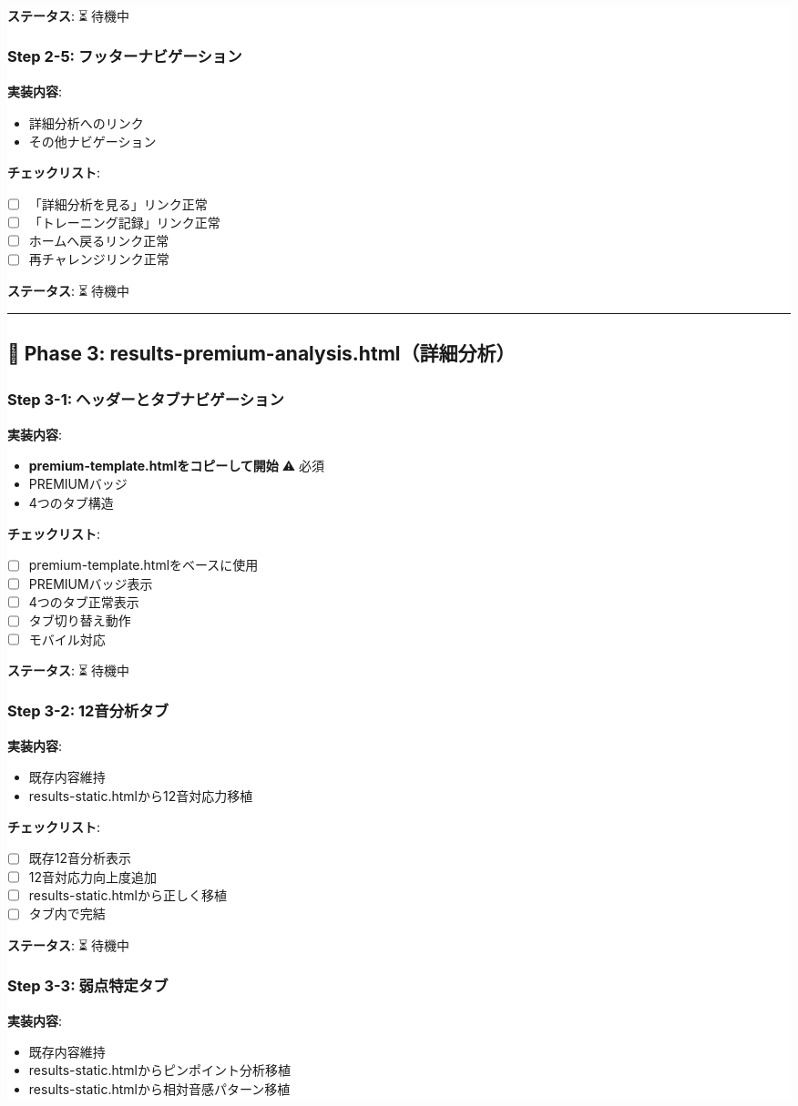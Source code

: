 **ステータス**: ⏳ 待機中

### **Step 2-5: フッターナビゲーション**
**実装内容**:
- 詳細分析へのリンク
- その他ナビゲーション

**チェックリスト**:
- [ ] 「詳細分析を見る」リンク正常
- [ ] 「トレーニング記録」リンク正常
- [ ] ホームへ戻るリンク正常
- [ ] 再チャレンジリンク正常

**ステータス**: ⏳ 待機中

---

## 🔴 **Phase 3: results-premium-analysis.html（詳細分析）**

### **Step 3-1: ヘッダーとタブナビゲーション**
**実装内容**:
- **premium-template.htmlをコピーして開始** ⚠️ 必須
- PREMIUMバッジ
- 4つのタブ構造

**チェックリスト**:
- [ ] premium-template.htmlをベースに使用
- [ ] PREMIUMバッジ表示
- [ ] 4つのタブ正常表示
- [ ] タブ切り替え動作
- [ ] モバイル対応

**ステータス**: ⏳ 待機中

### **Step 3-2: 12音分析タブ**
**実装内容**:
- 既存内容維持
- results-static.htmlから12音対応力移植

**チェックリスト**:
- [ ] 既存12音分析表示
- [ ] 12音対応力向上度追加
- [ ] results-static.htmlから正しく移植
- [ ] タブ内で完結

**ステータス**: ⏳ 待機中

### **Step 3-3: 弱点特定タブ**
**実装内容**:
- 既存内容維持
- results-static.htmlからピンポイント分析移植
- results-static.htmlから相対音感パターン移植
